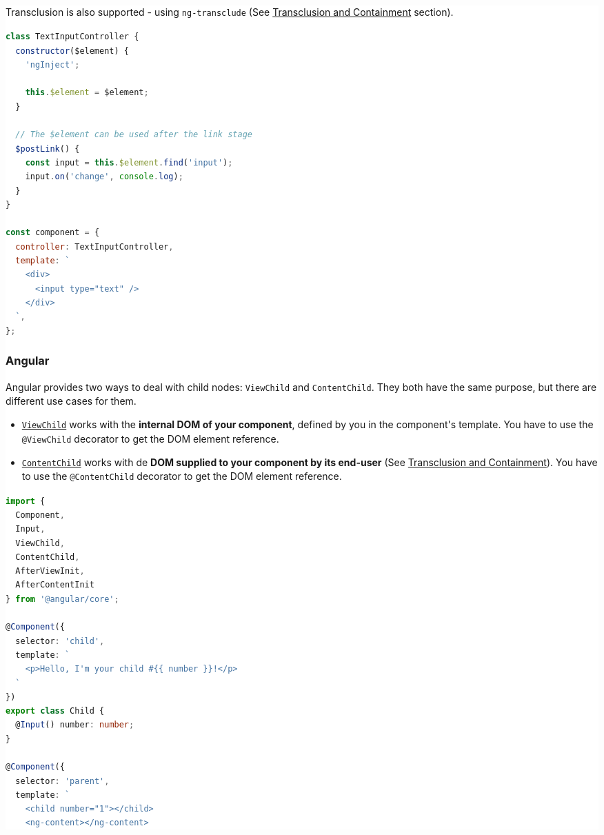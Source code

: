 Transclusion is also supported - using `ng-transclude` (See [Transclusion and Containment](#transclusion-and-containment) section).

```js
class TextInputController {
  constructor($element) {
    'ngInject';

    this.$element = $element;
  }

  // The $element can be used after the link stage
  $postLink() {
    const input = this.$element.find('input');
    input.on('change', console.log);
  }
}

const component = {
  controller: TextInputController,
  template: `
    <div>
      <input type="text" />
    </div>
  `,
};
```

### Angular

Angular provides two ways to deal with child nodes: `ViewChild` and `ContentChild`. They both have the same purpose, but there are different use cases for them.

* [`ViewChild`](https://angular.io/api/core/ViewChild) works with the **internal DOM of your component**, defined by you in the component's template. You have to use the `@ViewChild` decorator to get the DOM element reference.

* [`ContentChild`](https://angular.io/api/core/ContentChild) works with de **DOM supplied to your component by its end-user** (See [Transclusion and Containment](#transclusion-and-containment)). You have to use the `@ContentChild` decorator to get the DOM element reference.

```ts
import {
  Component,
  Input,
  ViewChild,
  ContentChild,
  AfterViewInit,
  AfterContentInit
} from '@angular/core';

@Component({
  selector: 'child',
  template: `
    <p>Hello, I'm your child #{{ number }}!</p>
  `
})
export class Child {
  @Input() number: number;
}

@Component({
  selector: 'parent',
  template: `
    <child number="1"></child>
    <ng-content></ng-content>
```